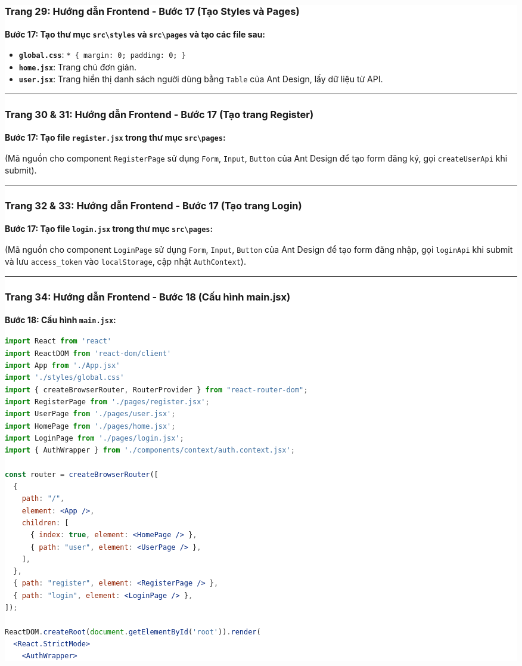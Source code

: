 
### **Trang 29: Hướng dẫn Frontend - Bước 17 (Tạo Styles và Pages)**

**Bước 17: Tạo thư mục `src\styles` và `src\pages` và tạo các file sau:**

*   **`global.css`**: `* { margin: 0; padding: 0; }`
*   **`home.jsx`**: Trang chủ đơn giản.
*   **`user.jsx`**: Trang hiển thị danh sách người dùng bằng `Table` của Ant Design, lấy dữ liệu từ API.

---

### **Trang 30 & 31: Hướng dẫn Frontend - Bước 17 (Tạo trang Register)**

**Bước 17: Tạo file `register.jsx` trong thư mục `src\pages`:**

(Mã nguồn cho component `RegisterPage` sử dụng `Form`, `Input`, `Button` của Ant Design để tạo form đăng ký, gọi `createUserApi` khi submit).

---

### **Trang 32 & 33: Hướng dẫn Frontend - Bước 17 (Tạo trang Login)**

**Bước 17: Tạo file `login.jsx` trong thư mục `src\pages`:**

(Mã nguồn cho component `LoginPage` sử dụng `Form`, `Input`, `Button` của Ant Design để tạo form đăng nhập, gọi `loginApi` khi submit và lưu `access_token` vào `localStorage`, cập nhật `AuthContext`).

---

### **Trang 34: Hướng dẫn Frontend - Bước 18 (Cấu hình main.jsx)**

**Bước 18: Cấu hình `main.jsx`:**

```jsx
import React from 'react'
import ReactDOM from 'react-dom/client'
import App from './App.jsx'
import './styles/global.css'
import { createBrowserRouter, RouterProvider } from "react-router-dom";
import RegisterPage from './pages/register.jsx';
import UserPage from './pages/user.jsx';
import HomePage from './pages/home.jsx';
import LoginPage from './pages/login.jsx';
import { AuthWrapper } from './components/context/auth.context.jsx';

const router = createBrowserRouter([
  {
    path: "/",
    element: <App />,
    children: [
      { index: true, element: <HomePage /> },
      { path: "user", element: <UserPage /> },
    ],
  },
  { path: "register", element: <RegisterPage /> },
  { path: "login", element: <LoginPage /> },
]);

ReactDOM.createRoot(document.getElementById('root')).render(
  <React.StrictMode>
    <AuthWrapper>
```